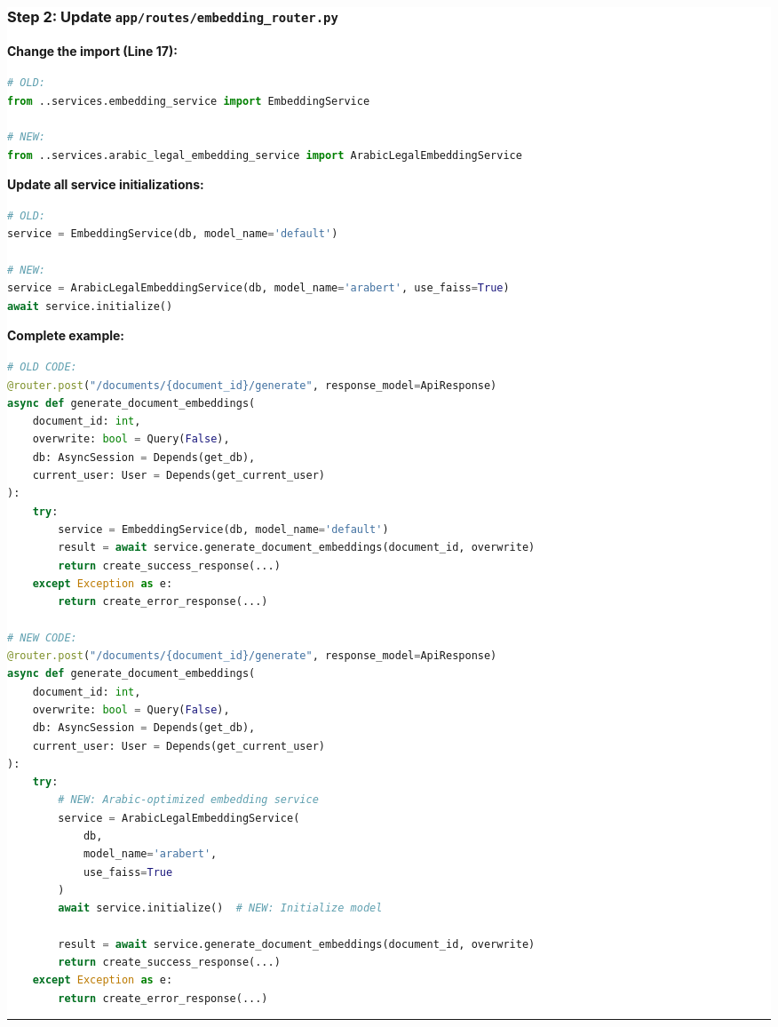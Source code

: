 
### Step 2: Update `app/routes/embedding_router.py`

**Change the import (Line 17):**

```python
# OLD:
from ..services.embedding_service import EmbeddingService

# NEW:
from ..services.arabic_legal_embedding_service import ArabicLegalEmbeddingService
```

**Update all service initializations:**

```python
# OLD:
service = EmbeddingService(db, model_name='default')

# NEW:
service = ArabicLegalEmbeddingService(db, model_name='arabert', use_faiss=True)
await service.initialize()
```

**Complete example:**

```python
# OLD CODE:
@router.post("/documents/{document_id}/generate", response_model=ApiResponse)
async def generate_document_embeddings(
    document_id: int,
    overwrite: bool = Query(False),
    db: AsyncSession = Depends(get_db),
    current_user: User = Depends(get_current_user)
):
    try:
        service = EmbeddingService(db, model_name='default')
        result = await service.generate_document_embeddings(document_id, overwrite)
        return create_success_response(...)
    except Exception as e:
        return create_error_response(...)

# NEW CODE:
@router.post("/documents/{document_id}/generate", response_model=ApiResponse)
async def generate_document_embeddings(
    document_id: int,
    overwrite: bool = Query(False),
    db: AsyncSession = Depends(get_db),
    current_user: User = Depends(get_current_user)
):
    try:
        # NEW: Arabic-optimized embedding service
        service = ArabicLegalEmbeddingService(
            db, 
            model_name='arabert', 
            use_faiss=True
        )
        await service.initialize()  # NEW: Initialize model
        
        result = await service.generate_document_embeddings(document_id, overwrite)
        return create_success_response(...)
    except Exception as e:
        return create_error_response(...)
```

---